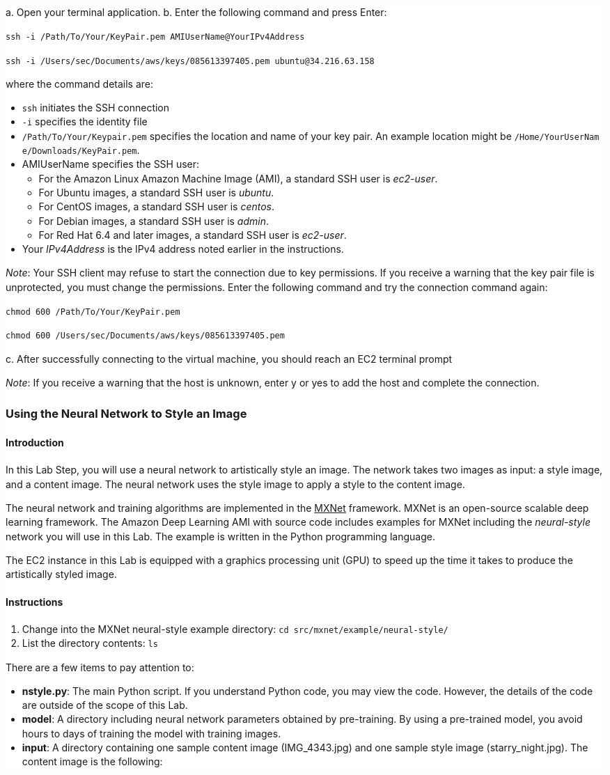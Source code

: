 a. Open your terminal application.
b. Enter the following command and press Enter:

`ssh -i /Path/To/Your/KeyPair.pem AMIUserName@YourIPv4Address`

`ssh -i /Users/sec/Documents/aws/keys/085613397405.pem ubuntu@34.216.63.158`

where the command details are:

- `ssh` initiates the SSH connection
- `-i` specifies the identity file
- `/Path/To/Your/Keypair.pem` specifies the location and name of your key pair. An example location might be `/Home/YourUserName/Downloads/KeyPair.pem`.
- AMIUserName specifies the SSH user:
  - For the Amazon Linux Amazon Machine Image (AMI), a standard SSH user is *ec2-user*.
  - For Ubuntu images, a standard SSH user is *ubuntu*.
  - For CentOS images, a standard SSH user is *centos*.
  - For Debian images, a standard SSH user is *admin*.
  - For Red Hat 6.4 and later images, a standard SSH user is *ec2-user*.
- Your *IPv4Address* is the IPv4 address noted earlier in the instructions.

*Note*: Your SSH client may refuse to start the connection due to key permissions. If you receive a warning that the key pair file is unprotected, you must change the permissions. Enter the following command and try the connection command again:

`chmod 600 /Path/To/Your/KeyPair.pem`

`chmod 600 /Users/sec/Documents/aws/keys/085613397405.pem`

c.  After successfully connecting to the virtual machine, you should reach an EC2 terminal prompt

*Note*: If you receive a warning that the host is unknown, enter y or yes to add the host and complete the connection.

### Using the Neural Network to Style an Image

#### Introduction

In this Lab Step, you will use a neural network to artistically style an image. The network takes two images as input: a style image, and a content image. The neural network uses the style image to apply a style to the content image.

The neural network and training algorithms are implemented in the [MXNet](https://mxnet.incubator.apache.org/) framework. MXNet is an open-source scalable deep learning framework. The Amazon Deep Learning AMI with source code includes examples for MXNet including the *neural-style* network you will use in this Lab. The example is written in the Python programming language.

The EC2 instance in this Lab is equipped with a graphics processing unit (GPU) to speed up the time it takes to produce the artistically styled image.

#### Instructions

1. Change into the MXNet neural-style example directory: `cd src/mxnet/example/neural-style/`
2. List the directory contents: `ls`

There are a few items to pay attention to:

- **nstyle.py**: The main Python script. If you understand Python code, you may view the code. However, the details of the code are outside of the scope of this Lab.
- **model**: A directory including neural network parameters obtained by pre-training. By using a pre-trained model, you avoid hours to days of training the model with training images.
- **input**: A directory containing one sample content image (IMG_4343.jpg) and one sample style image (starry_night.jpg). The content image is the following:

